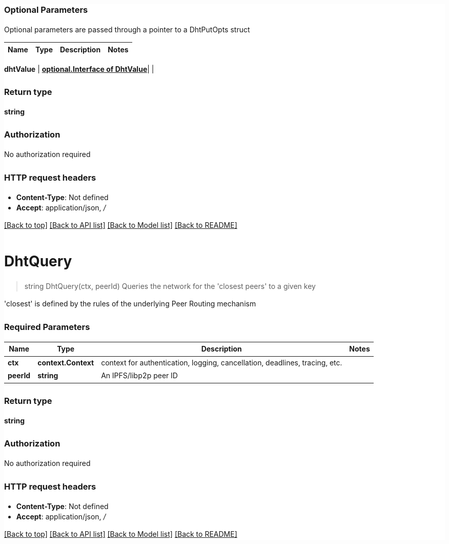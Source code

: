 ### Optional Parameters
Optional parameters are passed through a pointer to a DhtPutOpts struct

Name | Type | Description  | Notes
------------- | ------------- | ------------- | -------------

 **dhtValue** | [**optional.Interface of DhtValue**](DhtValue.md)|  | 

### Return type

**string**

### Authorization

No authorization required

### HTTP request headers

 - **Content-Type**: Not defined
 - **Accept**: application/json, */*

[[Back to top]](#) [[Back to API list]](../README.md#documentation-for-api-endpoints) [[Back to Model list]](../README.md#documentation-for-models) [[Back to README]](../README.md)

# **DhtQuery**
> string DhtQuery(ctx, peerId)
Queries the network for the 'closest peers' to a given key

'closest' is defined by the rules of the underlying Peer Routing mechanism

### Required Parameters

Name | Type | Description  | Notes
------------- | ------------- | ------------- | -------------
 **ctx** | **context.Context** | context for authentication, logging, cancellation, deadlines, tracing, etc.
  **peerId** | **string**| An IPFS/libp2p peer ID | 

### Return type

**string**

### Authorization

No authorization required

### HTTP request headers

 - **Content-Type**: Not defined
 - **Accept**: application/json, */*

[[Back to top]](#) [[Back to API list]](../README.md#documentation-for-api-endpoints) [[Back to Model list]](../README.md#documentation-for-models) [[Back to README]](../README.md)

